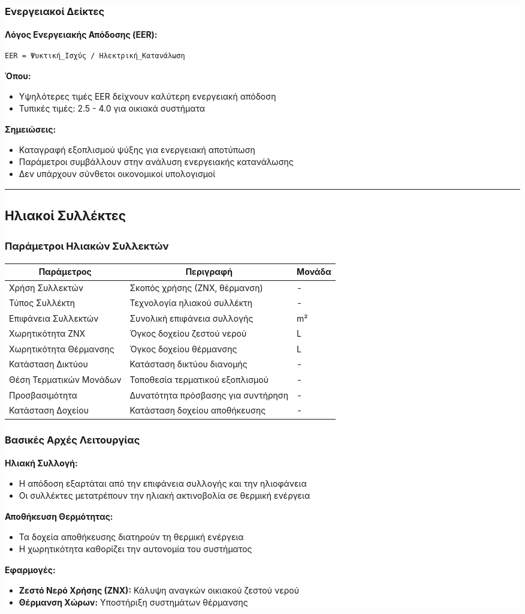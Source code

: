 ### Ενεργειακοί Δείκτες

**Λόγος Ενεργειακής Απόδοσης (EER):**

```
EER = Ψυκτική_Ισχύς / Ηλεκτρική_Κατανάλωση
```

**Όπου:**
- Υψηλότερες τιμές EER δείχνουν καλύτερη ενεργειακή απόδοση
- Τυπικές τιμές: 2.5 - 4.0 για οικιακά συστήματα

**Σημειώσεις:**
- Καταγραφή εξοπλισμού ψύξης για ενεργειακή αποτύπωση
- Παράμετροι συμβάλλουν στην ανάλυση ενεργειακής κατανάλωσης
- Δεν υπάρχουν σύνθετοι οικονομικοί υπολογισμοί

---

## Ηλιακοί Συλλέκτες

### Παράμετροι Ηλιακών Συλλεκτών

| Παράμετρος | Περιγραφή | Μονάδα |
| ---------- | --------- | ------ |
| Χρήση Συλλεκτών | Σκοπός χρήσης (ΖΝΧ, θέρμανση) | - |
| Τύπος Συλλέκτη | Τεχνολογία ηλιακού συλλέκτη | - |
| Επιφάνεια Συλλεκτών | Συνολική επιφάνεια συλλογής | m² |
| Χωρητικότητα ΖΝΧ | Όγκος δοχείου ζεστού νερού | L |
| Χωρητικότητα Θέρμανσης | Όγκος δοχείου θέρμανσης | L |
| Κατάσταση Δικτύου | Κατάσταση δικτύου διανομής | - |
| Θέση Τερματικών Μονάδων | Τοποθεσία τερματικού εξοπλισμού | - |
| Προσβασιμότητα | Δυνατότητα πρόσβασης για συντήρηση | - |
| Κατάσταση Δοχείου | Κατάσταση δοχείου αποθήκευσης | - |

### Βασικές Αρχές Λειτουργίας

**Ηλιακή Συλλογή:**
- Η απόδοση εξαρτάται από την επιφάνεια συλλογής και την ηλιοφάνεια
- Οι συλλέκτες μετατρέπουν την ηλιακή ακτινοβολία σε θερμική ενέργεια

**Αποθήκευση Θερμότητας:**
- Τα δοχεία αποθήκευσης διατηρούν τη θερμική ενέργεια
- Η χωρητικότητα καθορίζει την αυτονομία του συστήματος

**Εφαρμογές:**
- **Ζεστό Νερό Χρήσης (ΖΝΧ):** Κάλυψη αναγκών οικιακού ζεστού νερού
- **Θέρμανση Χώρων:** Υποστήριξη συστημάτων θέρμανσης
